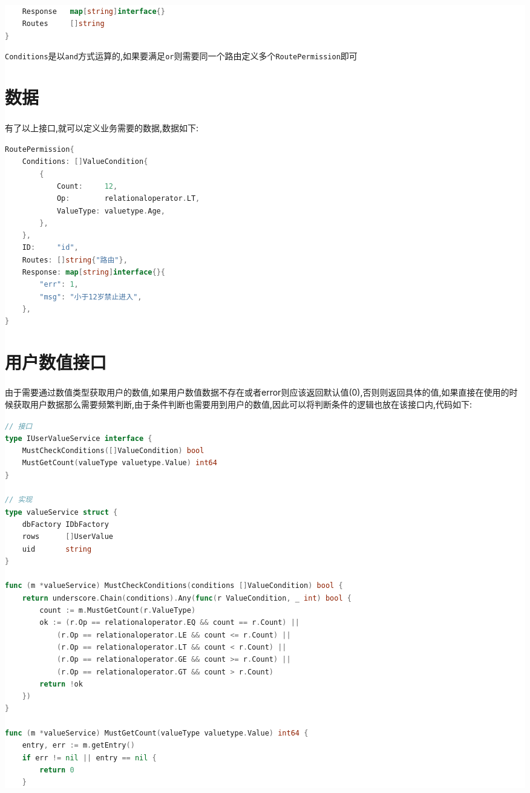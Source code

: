 ```go
	Response   map[string]interface{}
	Routes     []string
}
```
`Conditions`是以`and`方式运算的,如果要满足`or`则需要同一个路由定义多个`RoutePermission`即可

# 数据

有了以上接口,就可以定义业务需要的数据,数据如下:
```go
RoutePermission{
	Conditions: []ValueCondition{
		{
			Count:     12,
			Op:        relationaloperator.LT,
			ValueType: valuetype.Age,
		},
	},
	ID:     "id",
	Routes: []string{"路由"},
	Response: map[string]interface{}{
		"err": 1,
		"msg": "小于12岁禁止进入",
	},
}
```

# 用户数值接口

由于需要通过数值类型获取用户的数值,如果用户数值数据不存在或者error则应该返回默认值(0),否则则返回具体的值,如果直接在使用的时候获取用户数据那么需要频繁判断,由于条件判断也需要用到用户的数值,因此可以将判断条件的逻辑也放在该接口内,代码如下:
```go
// 接口
type IUserValueService interface {
	MustCheckConditions([]ValueCondition) bool
	MustGetCount(valueType valuetype.Value) int64
}

// 实现
type valueService struct {
	dbFactory IDbFactory
	rows      []UserValue
	uid       string
}

func (m *valueService) MustCheckConditions(conditions []ValueCondition) bool {
	return underscore.Chain(conditions).Any(func(r ValueCondition, _ int) bool {
		count := m.MustGetCount(r.ValueType)
		ok := (r.Op == relationaloperator.EQ && count == r.Count) ||
			(r.Op == relationaloperator.LE && count <= r.Count) ||
			(r.Op == relationaloperator.LT && count < r.Count) ||
			(r.Op == relationaloperator.GE && count >= r.Count) ||
			(r.Op == relationaloperator.GT && count > r.Count)
		return !ok
	})
}

func (m *valueService) MustGetCount(valueType valuetype.Value) int64 {
	entry, err := m.getEntry()
	if err != nil || entry == nil {
		return 0
	}
```